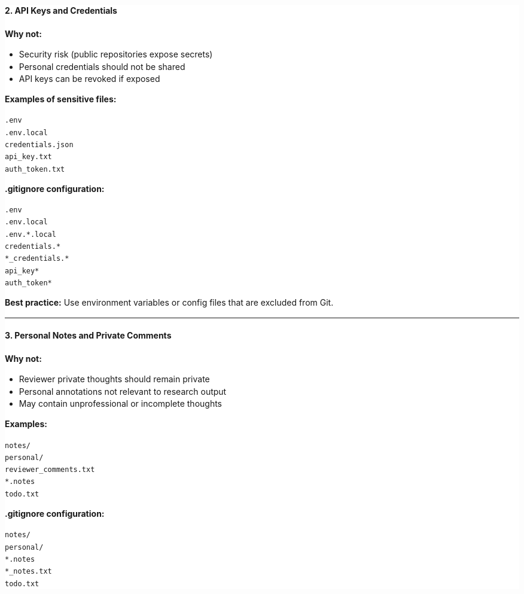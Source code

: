 
#### 2. API Keys and Credentials

**Why not:**
- Security risk (public repositories expose secrets)
- Personal credentials should not be shared
- API keys can be revoked if exposed

**Examples of sensitive files:**
```
.env
.env.local
credentials.json
api_key.txt
auth_token.txt
```

**.gitignore configuration:**
```gitignore
.env
.env.local
.env.*.local
credentials.*
*_credentials.*
api_key*
auth_token*
```

**Best practice:** Use environment variables or config files that are excluded from Git.

---

#### 3. Personal Notes and Private Comments

**Why not:**
- Reviewer private thoughts should remain private
- Personal annotations not relevant to research output
- May contain unprofessional or incomplete thoughts

**Examples:**
```
notes/
personal/
reviewer_comments.txt
*.notes
todo.txt
```

**.gitignore configuration:**
```gitignore
notes/
personal/
*.notes
*_notes.txt
todo.txt
```
